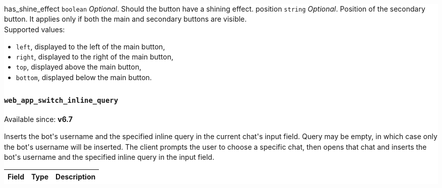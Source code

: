   <tr>
    <td>has_shine_effect</td>
    <td>
      <code>boolean</code>
    </td>
    <td><i>Optional</i>. Should the button have a shining effect.</td>
  </tr>

  <tr>
    <td>position</td>
    <td>
      <code>string</code>
    </td>
    <td>
      <i>Optional</i>. Position of the secondary button. It applies only if both the main and 
      secondary buttons are visible. <br/>Supported values:
      <ul>
        <li>
          <code>left</code>, displayed to the left of the main button, 
        </li>
        <li>
          <code>right</code>, displayed to the right of the main button,
        </li>
        <li>
          <code>top</code>, displayed above the main button,
        </li>
        <li>
          <code>bottom</code>, displayed below the main button.
        </li>
      </ul>
    </td>
  </tr>
  </tbody>
</table>

### `web_app_switch_inline_query`

Available since: **v6.7**

Inserts the bot's username and the specified inline query in the current chat's input field.
Query may be empty, in which case only the bot's username will be inserted. The client prompts
the user to choose a specific chat, then opens that chat and inserts the bot's username and
the specified inline query in the input field.

<table>
  <thead>

  <tr>
    <th>Field</th>
    <th>Type</th>
    <th>Description</th>
  </tr>

  </thead>
  <tbody>
